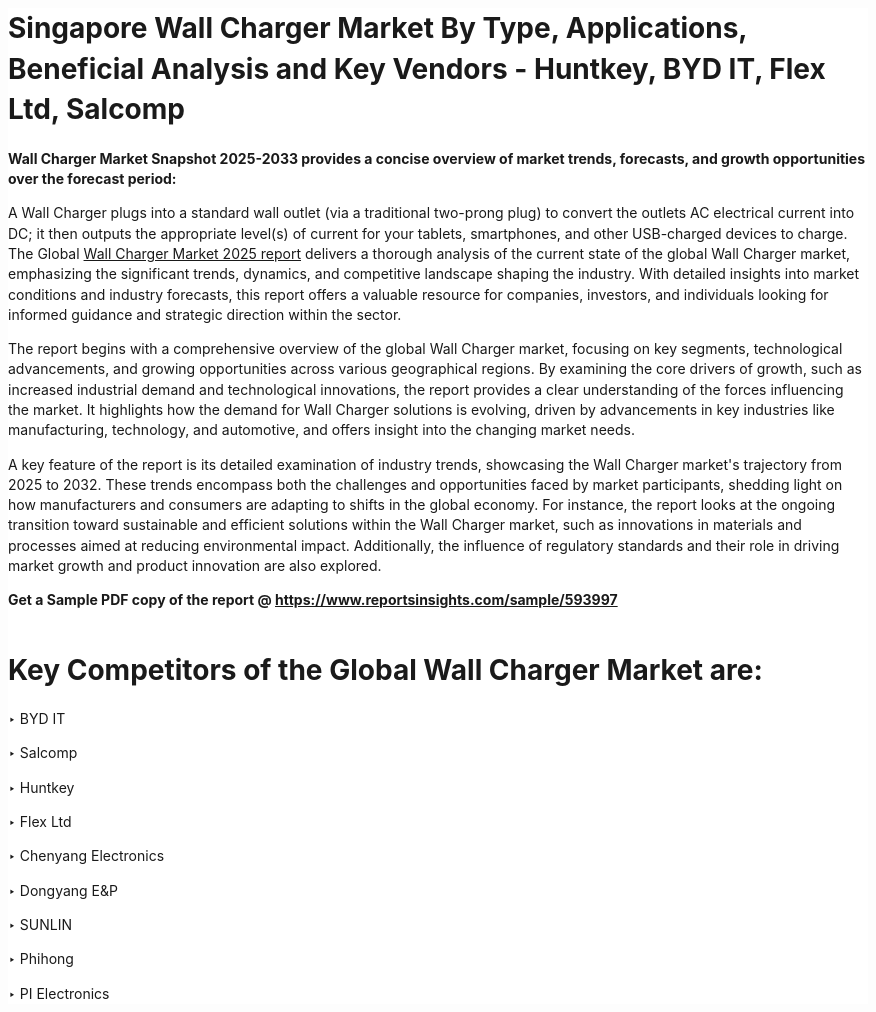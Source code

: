 # Singapore Wall Charger Market By Type, Applications, Beneficial Analysis and Key Vendors - Huntkey, BYD IT, Flex Ltd, Salcomp

<strong>Wall Charger Market Snapshot 2025-2033 provides a concise overview of market trends, forecasts, and growth opportunities over the forecast period:</strong>

A Wall Charger plugs into a standard wall outlet (via a traditional two-prong plug) to convert the outlets AC electrical current into DC; it then outputs the appropriate level(s) of current for your tablets, smartphones, and other USB-charged devices to charge. The Global <a href=https://www.reportsinsights.com/sample/593997>Wall Charger Market 2025 report</a> delivers a thorough analysis of the current state of the global Wall Charger market, emphasizing the significant trends, dynamics, and competitive landscape shaping the industry. With detailed insights into market conditions and industry forecasts, this report offers a valuable resource for companies, investors, and individuals looking for informed guidance and strategic direction within the sector.

The report begins with a comprehensive overview of the global Wall Charger market, focusing on key segments, technological advancements, and growing opportunities across various geographical regions. By examining the core drivers of growth, such as increased industrial demand and technological innovations, the report provides a clear understanding of the forces influencing the market. It highlights how the demand for Wall Charger solutions is evolving, driven by advancements in key industries like manufacturing, technology, and automotive, and offers insight into the changing market needs.

A key feature of the report is its detailed examination of industry trends, showcasing the Wall Charger market's trajectory from 2025 to 2032. These trends encompass both the challenges and opportunities faced by market participants, shedding light on how manufacturers and consumers are adapting to shifts in the global economy. For instance, the report looks at the ongoing transition toward sustainable and efficient solutions within the Wall Charger market, such as innovations in materials and processes aimed at reducing environmental impact. Additionally, the influence of regulatory standards and their role in driving market growth and product innovation are also explored.

<strong>Get a Sample PDF copy of the report @ <a href=https://www.reportsinsights.com/sample/593997>https://www.reportsinsights.com/sample/593997</a></strong>

# <strong>Key Competitors of the Global Wall Charger Market are:</strong>

‣ BYD IT

‣ Salcomp

‣ Huntkey

‣ Flex Ltd

‣ Chenyang Electronics

‣ Dongyang E&P

‣ SUNLIN

‣ Phihong

‣ PI Electronics
